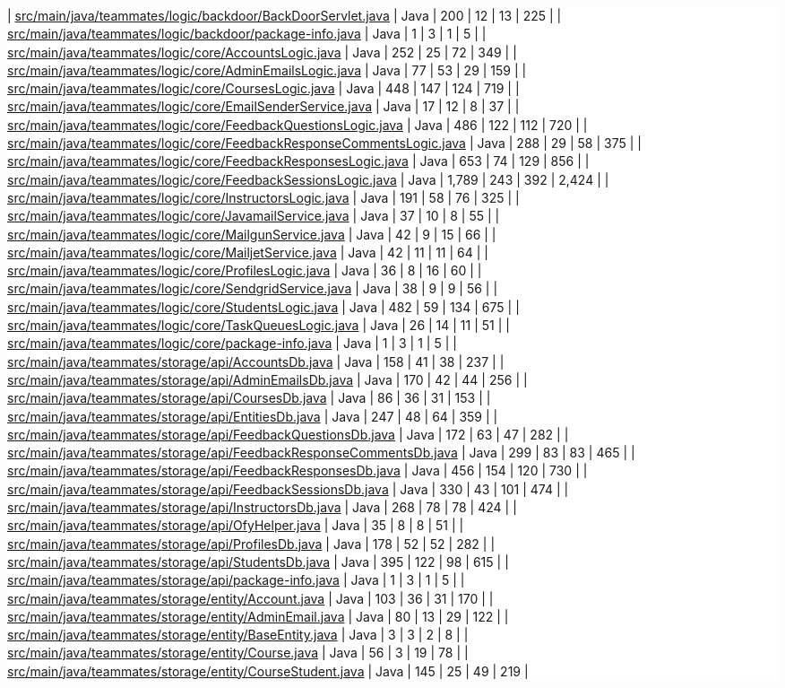 | [src/main/java/teammates/logic/backdoor/BackDoorServlet.java](/src/main/java/teammates/logic/backdoor/BackDoorServlet.java) | Java | 200 | 12 | 13 | 225 |
| [src/main/java/teammates/logic/backdoor/package-info.java](/src/main/java/teammates/logic/backdoor/package-info.java) | Java | 1 | 3 | 1 | 5 |
| [src/main/java/teammates/logic/core/AccountsLogic.java](/src/main/java/teammates/logic/core/AccountsLogic.java) | Java | 252 | 25 | 72 | 349 |
| [src/main/java/teammates/logic/core/AdminEmailsLogic.java](/src/main/java/teammates/logic/core/AdminEmailsLogic.java) | Java | 77 | 53 | 29 | 159 |
| [src/main/java/teammates/logic/core/CoursesLogic.java](/src/main/java/teammates/logic/core/CoursesLogic.java) | Java | 448 | 147 | 124 | 719 |
| [src/main/java/teammates/logic/core/EmailSenderService.java](/src/main/java/teammates/logic/core/EmailSenderService.java) | Java | 17 | 12 | 8 | 37 |
| [src/main/java/teammates/logic/core/FeedbackQuestionsLogic.java](/src/main/java/teammates/logic/core/FeedbackQuestionsLogic.java) | Java | 486 | 122 | 112 | 720 |
| [src/main/java/teammates/logic/core/FeedbackResponseCommentsLogic.java](/src/main/java/teammates/logic/core/FeedbackResponseCommentsLogic.java) | Java | 288 | 29 | 58 | 375 |
| [src/main/java/teammates/logic/core/FeedbackResponsesLogic.java](/src/main/java/teammates/logic/core/FeedbackResponsesLogic.java) | Java | 653 | 74 | 129 | 856 |
| [src/main/java/teammates/logic/core/FeedbackSessionsLogic.java](/src/main/java/teammates/logic/core/FeedbackSessionsLogic.java) | Java | 1,789 | 243 | 392 | 2,424 |
| [src/main/java/teammates/logic/core/InstructorsLogic.java](/src/main/java/teammates/logic/core/InstructorsLogic.java) | Java | 191 | 58 | 76 | 325 |
| [src/main/java/teammates/logic/core/JavamailService.java](/src/main/java/teammates/logic/core/JavamailService.java) | Java | 37 | 10 | 8 | 55 |
| [src/main/java/teammates/logic/core/MailgunService.java](/src/main/java/teammates/logic/core/MailgunService.java) | Java | 42 | 9 | 15 | 66 |
| [src/main/java/teammates/logic/core/MailjetService.java](/src/main/java/teammates/logic/core/MailjetService.java) | Java | 42 | 11 | 11 | 64 |
| [src/main/java/teammates/logic/core/ProfilesLogic.java](/src/main/java/teammates/logic/core/ProfilesLogic.java) | Java | 36 | 8 | 16 | 60 |
| [src/main/java/teammates/logic/core/SendgridService.java](/src/main/java/teammates/logic/core/SendgridService.java) | Java | 38 | 9 | 9 | 56 |
| [src/main/java/teammates/logic/core/StudentsLogic.java](/src/main/java/teammates/logic/core/StudentsLogic.java) | Java | 482 | 59 | 134 | 675 |
| [src/main/java/teammates/logic/core/TaskQueuesLogic.java](/src/main/java/teammates/logic/core/TaskQueuesLogic.java) | Java | 26 | 14 | 11 | 51 |
| [src/main/java/teammates/logic/core/package-info.java](/src/main/java/teammates/logic/core/package-info.java) | Java | 1 | 3 | 1 | 5 |
| [src/main/java/teammates/storage/api/AccountsDb.java](/src/main/java/teammates/storage/api/AccountsDb.java) | Java | 158 | 41 | 38 | 237 |
| [src/main/java/teammates/storage/api/AdminEmailsDb.java](/src/main/java/teammates/storage/api/AdminEmailsDb.java) | Java | 170 | 42 | 44 | 256 |
| [src/main/java/teammates/storage/api/CoursesDb.java](/src/main/java/teammates/storage/api/CoursesDb.java) | Java | 86 | 36 | 31 | 153 |
| [src/main/java/teammates/storage/api/EntitiesDb.java](/src/main/java/teammates/storage/api/EntitiesDb.java) | Java | 247 | 48 | 64 | 359 |
| [src/main/java/teammates/storage/api/FeedbackQuestionsDb.java](/src/main/java/teammates/storage/api/FeedbackQuestionsDb.java) | Java | 172 | 63 | 47 | 282 |
| [src/main/java/teammates/storage/api/FeedbackResponseCommentsDb.java](/src/main/java/teammates/storage/api/FeedbackResponseCommentsDb.java) | Java | 299 | 83 | 83 | 465 |
| [src/main/java/teammates/storage/api/FeedbackResponsesDb.java](/src/main/java/teammates/storage/api/FeedbackResponsesDb.java) | Java | 456 | 154 | 120 | 730 |
| [src/main/java/teammates/storage/api/FeedbackSessionsDb.java](/src/main/java/teammates/storage/api/FeedbackSessionsDb.java) | Java | 330 | 43 | 101 | 474 |
| [src/main/java/teammates/storage/api/InstructorsDb.java](/src/main/java/teammates/storage/api/InstructorsDb.java) | Java | 268 | 78 | 78 | 424 |
| [src/main/java/teammates/storage/api/OfyHelper.java](/src/main/java/teammates/storage/api/OfyHelper.java) | Java | 35 | 8 | 8 | 51 |
| [src/main/java/teammates/storage/api/ProfilesDb.java](/src/main/java/teammates/storage/api/ProfilesDb.java) | Java | 178 | 52 | 52 | 282 |
| [src/main/java/teammates/storage/api/StudentsDb.java](/src/main/java/teammates/storage/api/StudentsDb.java) | Java | 395 | 122 | 98 | 615 |
| [src/main/java/teammates/storage/api/package-info.java](/src/main/java/teammates/storage/api/package-info.java) | Java | 1 | 3 | 1 | 5 |
| [src/main/java/teammates/storage/entity/Account.java](/src/main/java/teammates/storage/entity/Account.java) | Java | 103 | 36 | 31 | 170 |
| [src/main/java/teammates/storage/entity/AdminEmail.java](/src/main/java/teammates/storage/entity/AdminEmail.java) | Java | 80 | 13 | 29 | 122 |
| [src/main/java/teammates/storage/entity/BaseEntity.java](/src/main/java/teammates/storage/entity/BaseEntity.java) | Java | 3 | 3 | 2 | 8 |
| [src/main/java/teammates/storage/entity/Course.java](/src/main/java/teammates/storage/entity/Course.java) | Java | 56 | 3 | 19 | 78 |
| [src/main/java/teammates/storage/entity/CourseStudent.java](/src/main/java/teammates/storage/entity/CourseStudent.java) | Java | 145 | 25 | 49 | 219 |